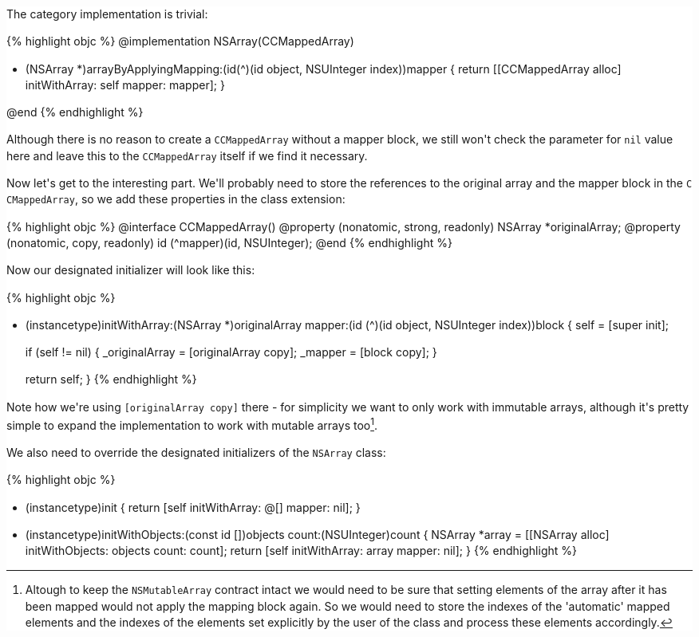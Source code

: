 The category implementation is trivial:

{% highlight objc %}
@implementation NSArray(CCMappedArray)

- (NSArray *)arrayByApplyingMapping:(id(^)(id object, NSUInteger index))mapper
{
    return [[CCMappedArray alloc] initWithArray: self
                                         mapper: mapper];
}

@end
{% endhighlight %}

Although there is no reason to create a `CCMappedArray` without a mapper block, we still won't check the parameter for `nil` value here and leave this to the `CCMappedArray` itself if we find it necessary.

Now let's get to the interesting part. We'll probably need to store the references to the original array and the mapper block in the `CCMappedArray`, so we add these properties in the class extension:

{% highlight objc %}
@interface CCMappedArray()
@property (nonatomic, strong, readonly) NSArray *originalArray;
@property (nonatomic, copy, readonly) id (^mapper)(id, NSUInteger);
@end
{% endhighlight %}

Now our designated initializer will look like this:

{% highlight objc %}
- (instancetype)initWithArray:(NSArray *)originalArray
                       mapper:(id (^)(id object, NSUInteger index))block
{
    self = [super init];

    if (self != nil) {
        _originalArray = [originalArray copy];
        _mapper = [block copy];
    }

    return self;
}
{% endhighlight %}

Note how we're using `[originalArray copy]` there - for simplicity we want to only work with immutable arrays, although it's pretty simple to expand the implementation to work with mutable arrays too[^3].

[^3]: Altough to keep the `NSMutableArray` contract intact we would need to be sure that setting elements of the array after it has been mapped would not apply the mapping block again. So we would need to store the indexes of the 'automatic' mapped elements and the indexes of the elements set explicitly by the user of the class and process these elements accordingly.

We also need to override the designated initializers of the `NSArray` class:

{% highlight objc %}
- (instancetype)init
{
    return [self initWithArray: @[] mapper: nil];
}


- (instancetype)initWithObjects:(const id [])objects
                          count:(NSUInteger)count
{
    NSArray *array = [[NSArray alloc] initWithObjects: objects count: count];
    return [self initWithArray: array mapper: nil];
}
{% endhighlight %}


[^1]: We could also memoise the result of the mapping and return the mapped value immediately when trying to access the same element for the second time, but this optimization is probably out of the scope of this post.
[^2]: Prefix `CC` stands for 'Containers Collection' which is a name of a [github project](https://github.com/wanderwaltz/ContainersCollection) where mapped array is implemented as well as some other collection-like classes.
[^4]: I've seen and worked with an implementation of `NSArray` mapping using a category on `NSArray` which applied the given block to the receiver immediately and returned the mapped `NSArray`. This implementation handled `nil` returned from the block differently, essentially removing elements mapped to `nil` from the result. This would change the count of the elements within the resulting array. With our current implementation this would result in unnecessary complications so we replace `nil` results with `NSNull`s and keep the count intact.